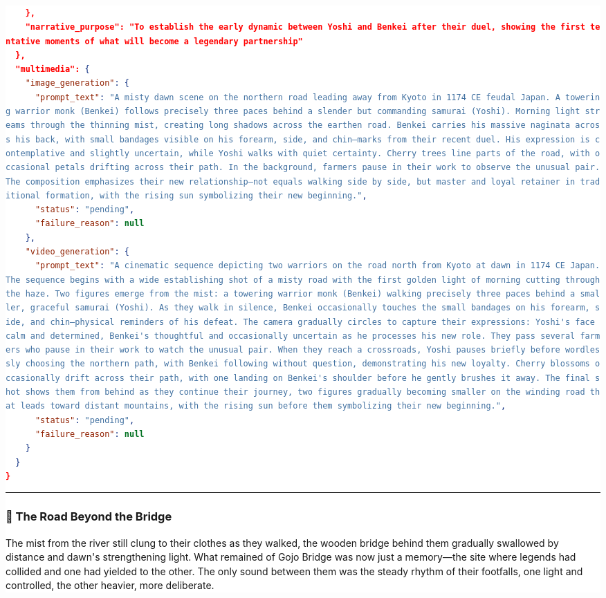 ```json
    },
    "narrative_purpose": "To establish the early dynamic between Yoshi and Benkei after their duel, showing the first tentative moments of what will become a legendary partnership"
  },
  "multimedia": {
    "image_generation": {
      "prompt_text": "A misty dawn scene on the northern road leading away from Kyoto in 1174 CE feudal Japan. A towering warrior monk (Benkei) follows precisely three paces behind a slender but commanding samurai (Yoshi). Morning light streams through the thinning mist, creating long shadows across the earthen road. Benkei carries his massive naginata across his back, with small bandages visible on his forearm, side, and chin—marks from their recent duel. His expression is contemplative and slightly uncertain, while Yoshi walks with quiet certainty. Cherry trees line parts of the road, with occasional petals drifting across their path. In the background, farmers pause in their work to observe the unusual pair. The composition emphasizes their new relationship—not equals walking side by side, but master and loyal retainer in traditional formation, with the rising sun symbolizing their new beginning.",
      "status": "pending",
      "failure_reason": null
    },
    "video_generation": {
      "prompt_text": "A cinematic sequence depicting two warriors on the road north from Kyoto at dawn in 1174 CE Japan. The sequence begins with a wide establishing shot of a misty road with the first golden light of morning cutting through the haze. Two figures emerge from the mist: a towering warrior monk (Benkei) walking precisely three paces behind a smaller, graceful samurai (Yoshi). As they walk in silence, Benkei occasionally touches the small bandages on his forearm, side, and chin—physical reminders of his defeat. The camera gradually circles to capture their expressions: Yoshi's face calm and determined, Benkei's thoughtful and occasionally uncertain as he processes his new role. They pass several farmers who pause in their work to watch the unusual pair. When they reach a crossroads, Yoshi pauses briefly before wordlessly choosing the northern path, with Benkei following without question, demonstrating his new loyalty. Cherry blossoms occasionally drift across their path, with one landing on Benkei's shoulder before he gently brushes it away. The final shot shows them from behind as they continue their journey, two figures gradually becoming smaller on the winding road that leads toward distant mountains, with the rising sun before them symbolizing their new beginning.",
      "status": "pending",
      "failure_reason": null
    }
  }
}
```

---

### **🌙 The Road Beyond the Bridge**

The mist from the river still clung to their clothes as they walked, the wooden bridge behind them gradually swallowed by distance and dawn's strengthening light. What remained of Gojo Bridge was now just a memory—the site where legends had collided and one had yielded to the other. The only sound between them was the steady rhythm of their footfalls, one light and controlled, the other heavier, more deliberate.
